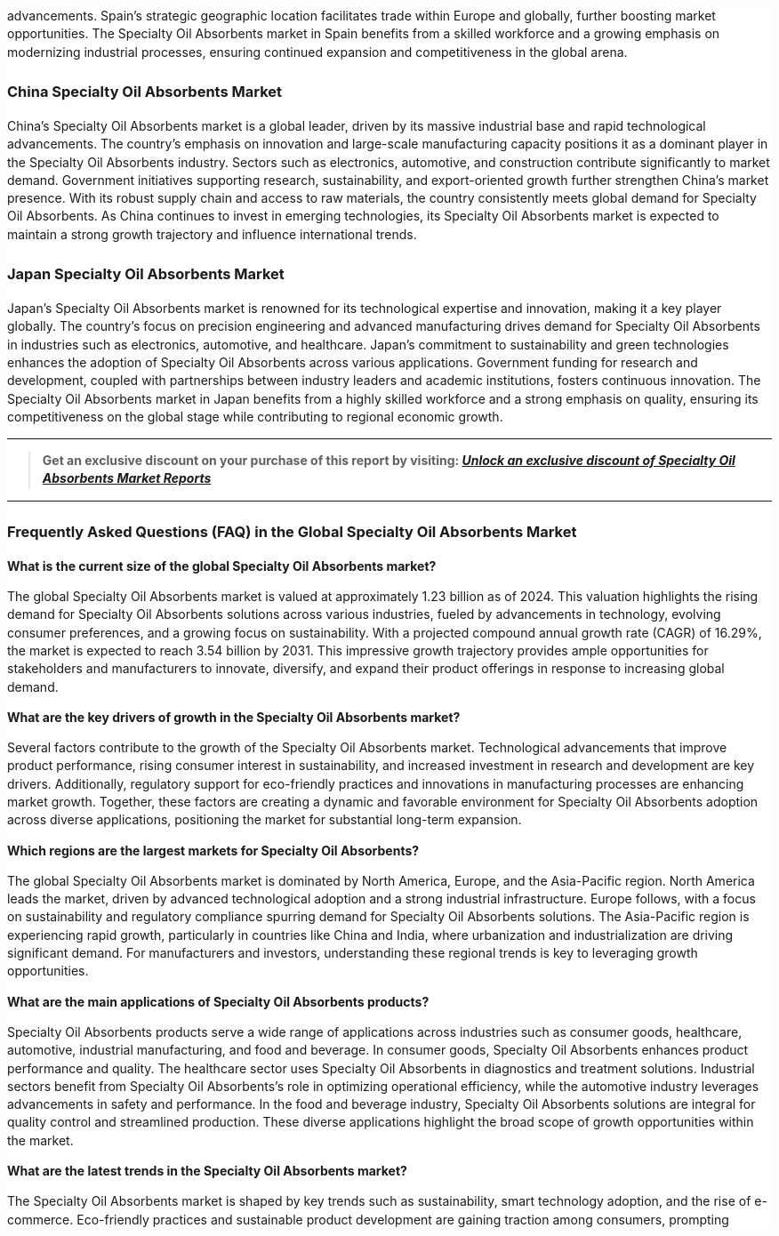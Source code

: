 advancements. Spain&rsquo;s strategic geographic location facilitates trade within Europe and globally, further boosting market opportunities. The Specialty Oil Absorbents market in Spain benefits from a skilled workforce and a growing emphasis on modernizing industrial processes, ensuring continued expansion and competitiveness in the global arena.</p><h3>China Specialty Oil Absorbents Market</h3><p>China&rsquo;s Specialty Oil Absorbents market is a global leader, driven by its massive industrial base and rapid technological advancements. The country&rsquo;s emphasis on innovation and large-scale manufacturing capacity positions it as a dominant player in the Specialty Oil Absorbents industry. Sectors such as electronics, automotive, and construction contribute significantly to market demand. Government initiatives supporting research, sustainability, and export-oriented growth further strengthen China&rsquo;s market presence. With its robust supply chain and access to raw materials, the country consistently meets global demand for Specialty Oil Absorbents. As China continues to invest in emerging technologies, its Specialty Oil Absorbents market is expected to maintain a strong growth trajectory and influence international trends.</p><h3>Japan Specialty Oil Absorbents Market</h3><p>Japan&rsquo;s Specialty Oil Absorbents market is renowned for its technological expertise and innovation, making it a key player globally. The country&rsquo;s focus on precision engineering and advanced manufacturing drives demand for Specialty Oil Absorbents in industries such as electronics, automotive, and healthcare. Japan&rsquo;s commitment to sustainability and green technologies enhances the adoption of Specialty Oil Absorbents across various applications. Government funding for research and development, coupled with partnerships between industry leaders and academic institutions, fosters continuous innovation. The Specialty Oil Absorbents market in Japan benefits from a highly skilled workforce and a strong emphasis on quality, ensuring its competitiveness on the global stage while contributing to regional economic growth.</p><hr /><blockquote><p><strong>Get an exclusive discount on your purchase of this report by visiting: <em><a href="://marketresearchpulse.com/ask-for-discount/10613?utm_source=Github&amp;utm_medium=023">Unlock an exclusive discount of Specialty Oil Absorbents Market Reports</a></em>&nbsp;</strong></p></blockquote><hr /><h3>Frequently Asked Questions (FAQ) in the Global Specialty Oil Absorbents Market</h3><p><strong>What is the current size of the global Specialty Oil Absorbents market?</strong></p><p>The global Specialty Oil Absorbents market is valued at approximately 1.23 billion as of 2024. This valuation highlights the rising demand for Specialty Oil Absorbents solutions across various industries, fueled by advancements in technology, evolving consumer preferences, and a growing focus on sustainability. With a projected compound annual growth rate (CAGR) of 16.29%, the market is expected to reach 3.54 billion by 2031. This impressive growth trajectory provides ample opportunities for stakeholders and manufacturers to innovate, diversify, and expand their product offerings in response to increasing global demand.</p><p><strong>What are the key drivers of growth in the Specialty Oil Absorbents market?</strong></p><p>Several factors contribute to the growth of the Specialty Oil Absorbents market. Technological advancements that improve product performance, rising consumer interest in sustainability, and increased investment in research and development are key drivers. Additionally, regulatory support for eco-friendly practices and innovations in manufacturing processes are enhancing market growth. Together, these factors are creating a dynamic and favorable environment for Specialty Oil Absorbents adoption across diverse applications, positioning the market for substantial long-term expansion.</p><p><strong>Which regions are the largest markets for Specialty Oil Absorbents?</strong></p><p>The global Specialty Oil Absorbents market is dominated by North America, Europe, and the Asia-Pacific region. North America leads the market, driven by advanced technological adoption and a strong industrial infrastructure. Europe follows, with a focus on sustainability and regulatory compliance spurring demand for Specialty Oil Absorbents solutions. The Asia-Pacific region is experiencing rapid growth, particularly in countries like China and India, where urbanization and industrialization are driving significant demand. For manufacturers and investors, understanding these regional trends is key to leveraging growth opportunities.</p><p><strong>What are the main applications of Specialty Oil Absorbents products?</strong></p><p>Specialty Oil Absorbents products serve a wide range of applications across industries such as consumer goods, healthcare, automotive, industrial manufacturing, and food and beverage. In consumer goods, Specialty Oil Absorbents enhances product performance and quality. The healthcare sector uses Specialty Oil Absorbents in diagnostics and treatment solutions. Industrial sectors benefit from Specialty Oil Absorbents&rsquo;s role in optimizing operational efficiency, while the automotive industry leverages advancements in safety and performance. In the food and beverage industry, Specialty Oil Absorbents solutions are integral for quality control and streamlined production. These diverse applications highlight the broad scope of growth opportunities within the market.</p><p><strong>What are the latest trends in the Specialty Oil Absorbents market?</strong></p><p>The Specialty Oil Absorbents market is shaped by key trends such as sustainability, smart technology adoption, and the rise of e-commerce. Eco-friendly practices and sustainable product development are gaining traction among consumers, prompting